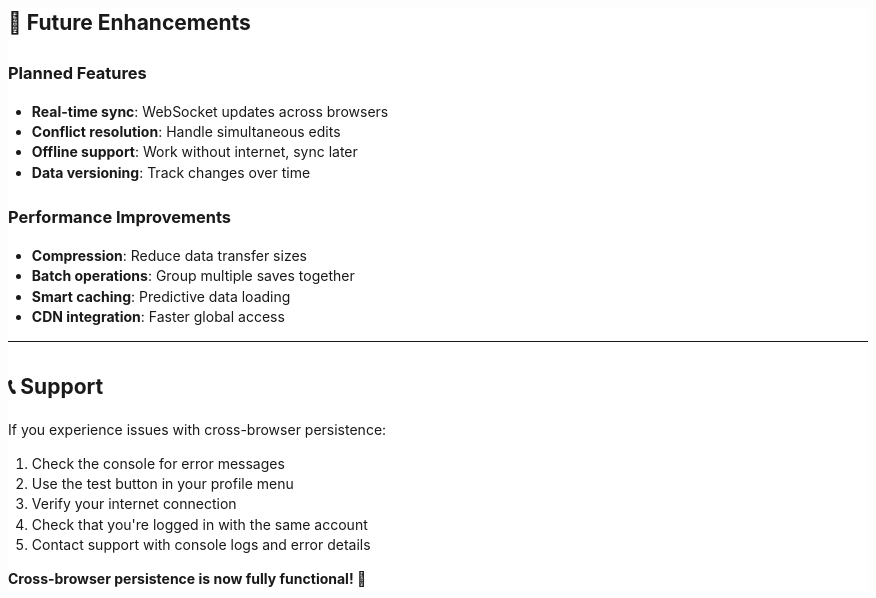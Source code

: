 ## 🔮 **Future Enhancements**

### **Planned Features**
- **Real-time sync**: WebSocket updates across browsers
- **Conflict resolution**: Handle simultaneous edits
- **Offline support**: Work without internet, sync later
- **Data versioning**: Track changes over time

### **Performance Improvements**
- **Compression**: Reduce data transfer sizes
- **Batch operations**: Group multiple saves together
- **Smart caching**: Predictive data loading
- **CDN integration**: Faster global access

---

## 📞 **Support**

If you experience issues with cross-browser persistence:
1. Check the console for error messages
2. Use the test button in your profile menu
3. Verify your internet connection
4. Check that you're logged in with the same account
5. Contact support with console logs and error details

**Cross-browser persistence is now fully functional! 🚀**
